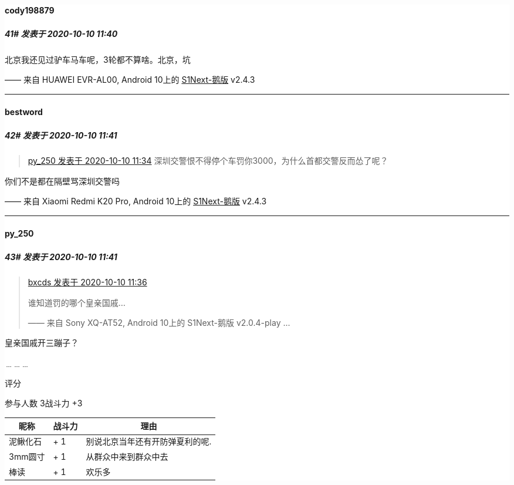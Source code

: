 ####  cody198879  
##### 41#       发表于 2020-10-10 11:40




北京我还见过驴车马车呢，3轮都不算啥。北京，坑

—— 来自 HUAWEI EVR-AL00, Android 10上的 [S1Next-鹅版](https://github.com/ykrank/S1-Next/releases) v2.4.3







-----

####  bestword  
##### 42#       发表于 2020-10-10 11:41



<blockquote><a href="httphttps://bbs.saraba1st.com/2b/forum.php?mod=redirect&amp;goto=findpost&amp;pid=49007382&amp;ptid=1964316" target="_blank">py_250 发表于 2020-10-10 11:34</a>
深圳交警恨不得停个车罚你3000，为什么首都交警反而怂了呢？</blockquote>
你们不是都在隔壁骂深圳交警吗

—— 来自 Xiaomi Redmi K20 Pro, Android 10上的 [S1Next-鹅版](https://github.com/ykrank/S1-Next/releases) v2.4.3







-----

####  py_250  
##### 43#       发表于 2020-10-10 11:41



<blockquote><a href="httphttps://bbs.saraba1st.com/2b/forum.php?mod=redirect&amp;goto=findpost&amp;pid=49007410&amp;ptid=1964316" target="_blank">bxcds 发表于 2020-10-10 11:36</a>

谁知道罚的哪个皇亲国戚…


—— 来自 Sony XQ-AT52, Android 10上的 S1Next-鹅版 v2.0.4-play ...</blockquote>
皇亲国戚开三蹦子？



﹍﹍﹍

评分





 参与人数 3战斗力 +3

|昵称|战斗力|理由|
|----|---|---|
| 泥鳅化石| + 1|别说北京当年还有开防弹夏利的呢.|
| 3mm圆寸| + 1|从群众中来到群众中去|
| 棒读| + 1|欢乐多|

